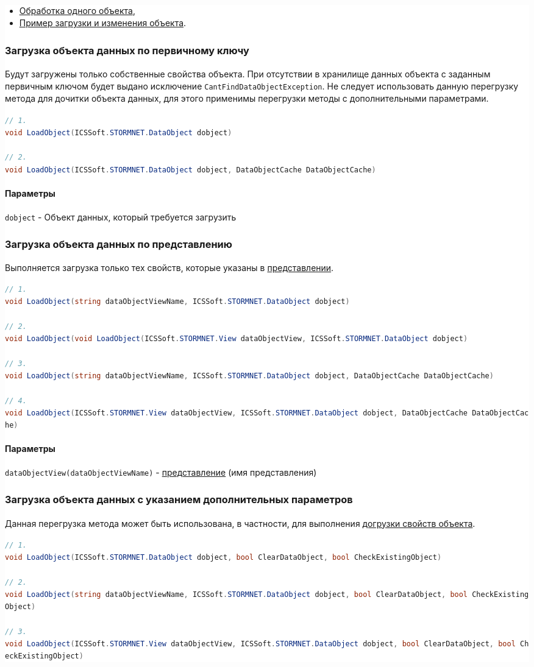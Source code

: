 * [Обработка одного объекта](fo_processing-one-object.html),
* [Пример загрузки и изменения объекта](fo_load-and-alter-objects.html).

### Загрузка объекта данных по первичному ключу

Будут загружены только собственные свойства объекта. При отсутствии в хранилище данных объекта с заданным первичным ключом будет выдано исключение `CantFindDataObjectException`. Не следует использовать данную перегрузку метода для дочитки объекта данных, для этого применимы перегрузки методы с дополнительными параметрами.

```csharp
// 1.
void LoadObject(ICSSoft.STORMNET.DataObject dobject)

// 2.
void LoadObject(ICSSoft.STORMNET.DataObject dobject, DataObjectCache DataObjectCache)
```

#### Параметры

`dobject` - Объект данных, который требуется загрузить

### Загрузка объекта данных по представлению

Выполняется загрузка только тех свойств, которые указаны в [представлении](fd_view-definition.html).

```csharp
// 1.
void LoadObject(string dataObjectViewName, ICSSoft.STORMNET.DataObject dobject)

// 2.
void LoadObject(void LoadObject(ICSSoft.STORMNET.View dataObjectView, ICSSoft.STORMNET.DataObject dobject)

// 3.
void LoadObject(string dataObjectViewName, ICSSoft.STORMNET.DataObject dobject, DataObjectCache DataObjectCache)

// 4.
void LoadObject(ICSSoft.STORMNET.View dataObjectView, ICSSoft.STORMNET.DataObject dobject, DataObjectCache DataObjectCache)
```

#### Параметры

`dataObjectView(dataObjectViewName)` - [представление](fd_view-definition.html) (имя представления)

### Загрузка объекта данных с указанием дополнительных параметров

Данная перегрузка метода может быть использована, в частности, для выполнения [догрузки свойств объекта](fo_additional-loading.html).

```csharp
// 1.
void LoadObject(ICSSoft.STORMNET.DataObject dobject, bool ClearDataObject, bool CheckExistingObject)

// 2.
void LoadObject(string dataObjectViewName, ICSSoft.STORMNET.DataObject dobject, bool ClearDataObject, bool CheckExistingObject)

// 3.
void LoadObject(ICSSoft.STORMNET.View dataObjectView, ICSSoft.STORMNET.DataObject dobject, bool ClearDataObject, bool CheckExistingObject)

```